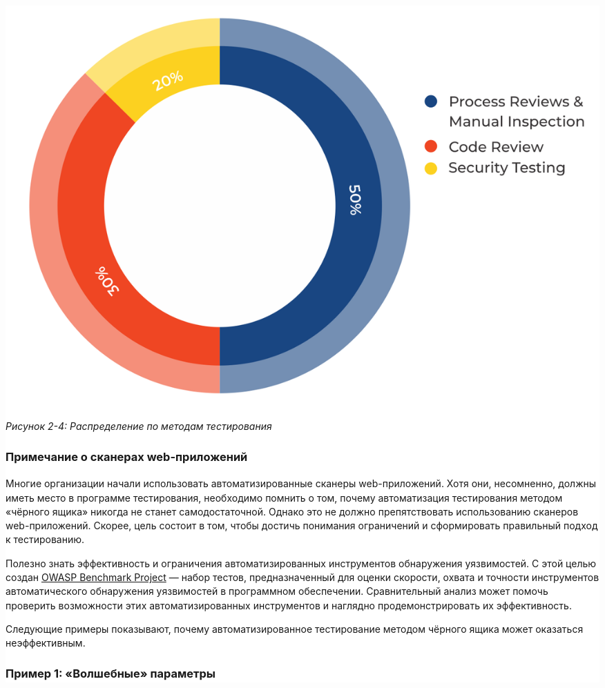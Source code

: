 ![Proportion of Test Effort According to Test Technique](images/ProportionTest.png)\
*Рисунок 2-4: Распределение по методам тестирования*

### Примечание о сканерах web-приложений

Многие организации начали использовать автоматизированные сканеры web-приложений. Хотя они, несомненно, должны иметь место в программе тестирования, необходимо помнить о том, почему автоматизация тестирования методом «чёрного ящика» никогда не станет самодостаточной. Однако это не должно препятствовать использованию сканеров web-приложений. Скорее, цель состоит в том, чтобы достичь понимания ограничений и сформировать правильный подход к тестированию.

Полезно знать эффективность и ограничения автоматизированных инструментов обнаружения уязвимостей. С этой целью создан [OWASP Benchmark Project](https://owasp.org/www-project-benchmark/) — набор тестов, предназначенный для оценки скорости, охвата и точности инструментов автоматического обнаружения уязвимостей в программном обеспечении. Сравнительный анализ может помочь проверить возможности этих автоматизированных инструментов и наглядно продемонстрировать их эффективность.

Следующие примеры показывают, почему автоматизированное тестирование методом чёрного ящика может оказаться неэффективным.

### Пример 1: «Волшебные» параметры
